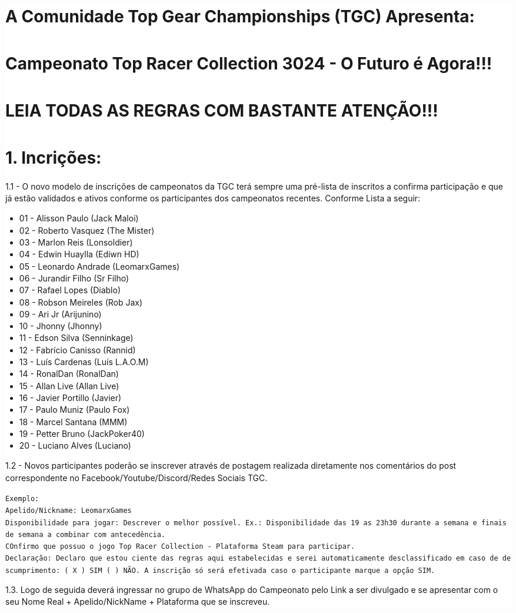 # **A Comunidade Top Gear Championships (TGC) Apresenta:** #

# **Campeonato Top Racer Collection 3024 - O Futuro é Agora!!!** #

# **LEIA TODAS AS REGRAS COM BASTANTE ATENÇÃO!!!** #

# **1. Incrições:** #

1.1 - O novo modelo de inscrições de campeonatos da TGC terá sempre uma pré-lista de inscritos a confirma participação e que já estão validados e ativos conforme os participantes dos campeonatos recentes. Conforme Lista a seguir:

  - 01 - Alisson Paulo (Jack Maloi)
  - 02 - Roberto Vasquez (The Mister)
  - 03 - Marlon Reis (Lonsoldier)
  - 04 - Edwin Huaylla (Ediwn HD)
  - 05 - Leonardo Andrade (LeomarxGames)
  - 06 - Jurandir Filho (Sr Filho)
  - 07 - Rafael Lopes (Diablo)
  - 08 - Robson Meireles (Rob Jax)
  - 09 - Ari Jr (Arijunino)
  - 10 - Jhonny (Jhonny)
  - 11 - Edson Silva (Senninkage)
  - 12 - Fabrício Canisso (Rannid)
  - 13 - Luís Cardenas (Luís L.A.O.M)
  - 14 - RonalDan (RonalDan)
  - 15 - Allan Live (Allan Live)
  - 16 - Javier Portillo (Javier)
  - 17 - Paulo Muniz (Paulo Fox)
  - 18 - Marcel Santana (MMM)
  - 19 - Petter Bruno (JackPoker40)
  - 20 - Luciano Alves (Luciano)

1.2 - Novos participantes poderão se inscrever através de postagem realizada diretamente nos comentários do post correspondente no Facebook/Youtube/Discord/Redes Sociais TGC.

    Exemplo:
    Apelido/Nickname: LeomarxGames
    Disponibilidade para jogar: Descrever o melhor possível. Ex.: Disponibilidade das 19 as 23h30 durante a semana e finais de semana a combinar com antecedência.
    COnfirmo que possuo o jogo Top Racer Collection - Plataforma Steam para participar.
    Declaração: Declaro que estou ciente das regras aqui estabelecidas e serei automaticamente desclassificado em caso de descumprimento: ( X ) SIM ( ) NÃO. A inscrição só será efetivada caso o participante marque a opção SIM.

1.3. Logo de seguida deverá ingressar no grupo de WhatsApp do Campeonato pelo Link a ser divulgado e se apresentar com o seu Nome Real + Apelido/NickName + Plataforma que se inscreveu.
